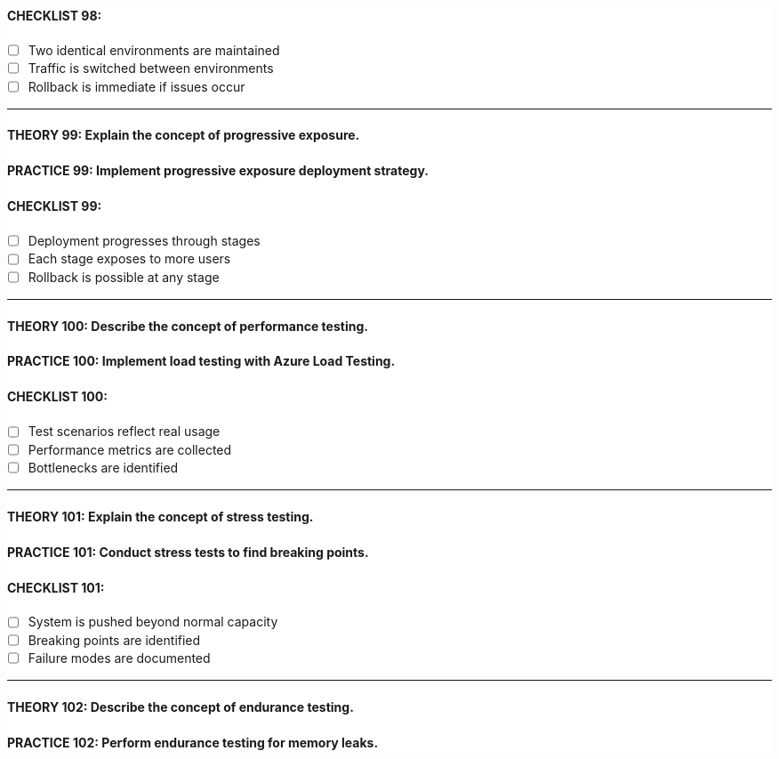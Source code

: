 #### CHECKLIST 98:

- [ ] Two identical environments are maintained
- [ ] Traffic is switched between environments
- [ ] Rollback is immediate if issues occur

---

#### THEORY 99: Explain the concept of progressive exposure.

#### PRACTICE 99: Implement progressive exposure deployment strategy.

#### CHECKLIST 99:

- [ ] Deployment progresses through stages
- [ ] Each stage exposes to more users
- [ ] Rollback is possible at any stage

---

#### THEORY 100: Describe the concept of performance testing.

#### PRACTICE 100: Implement load testing with Azure Load Testing.

#### CHECKLIST 100:

- [ ] Test scenarios reflect real usage
- [ ] Performance metrics are collected
- [ ] Bottlenecks are identified

---

#### THEORY 101: Explain the concept of stress testing.

#### PRACTICE 101: Conduct stress tests to find breaking points.

#### CHECKLIST 101:

- [ ] System is pushed beyond normal capacity
- [ ] Breaking points are identified
- [ ] Failure modes are documented

---

#### THEORY 102: Describe the concept of endurance testing.

#### PRACTICE 102: Perform endurance testing for memory leaks.
